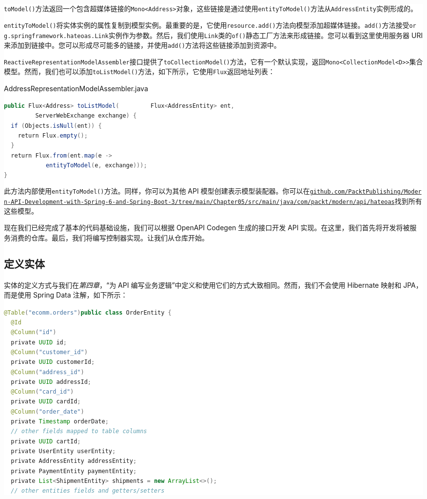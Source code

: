 `toModel()`方法返回一个包含超媒体链接的`Mono<Address>`对象，这些链接是通过使用`entityToModel()`方法从`AddressEntity`实例形成的。

`entityToModel()`将实体实例的属性复制到模型实例。最重要的是，它使用`resource.add()`方法向模型添加超媒体链接。`add()`方法接受`org.springframework.hateoas.Link`实例作为参数。然后，我们使用`Link`类的`of()`静态工厂方法来形成链接。您可以看到这里使用服务器 URI 来添加到链接中。您可以形成尽可能多的链接，并使用`add()`方法将这些链接添加到资源中。

`ReactiveRepresentationModelAssembler`接口提供了`toCollectionModel()`方法，它有一个默认实现，返回`Mono<CollectionModel<D>>`集合模型。然而，我们也可以添加`toListModel()`方法，如下所示，它使用`Flux`返回地址列表：

AddressRepresentationModelAssembler.java

```java
public Flux<Address> toListModel(         Flux<AddressEntity> ent,
         ServerWebExchange exchange) {
  if (Objects.isNull(ent)) {
    return Flux.empty();
  }
  return Flux.from(ent.map(e ->
            entityToModel(e, exchange)));
}
```

此方法内部使用`entityToModel()`方法。同样，你可以为其他 API 模型创建表示模型装配器。你可以在[`github.com/PacktPublishing/Modern-API-Development-with-Spring-6-and-Spring-Boot-3/tree/main/Chapter05/src/main/java/com/packt/modern/api/hateoas`](https://github.com/PacktPublishing/Modern-API-Development-with-Spring-6-and-Spring-Boot-3/tree/main/Chapter05/src/main/java/com/packt/modern/api/hateoas)找到所有这些模型。

现在我们已经完成了基本的代码基础设施，我们可以根据 OpenAPI Codegen 生成的接口开发 API 实现。在这里，我们首先将开发将被服务消费的仓库。最后，我们将编写控制器实现。让我们从仓库开始。

## 定义实体

实体的定义方式与我们在*第四章*，“为 API 编写业务逻辑”中定义和使用它们的方式大致相同。然而，我们不会使用 Hibernate 映射和 JPA，而是使用 Spring Data 注解，如下所示：

```java
@Table("ecomm.orders")public class OrderEntity {
  @Id
  @Column("id")
  private UUID id;
  @Column("customer_id")
  private UUID customerId;
  @Column("address_id")
  private UUID addressId;
  @Column("card_id")
  private UUID cardId;
  @Column("order_date")
  private Timestamp orderDate;
  // other fields mapped to table columns
  private UUID cartId;
  private UserEntity userEntity;
  private AddressEntity addressEntity;
  private PaymentEntity paymentEntity;
  private List<ShipmentEntity> shipments = new ArrayList<>();
  // other entities fields and getters/setters
```
